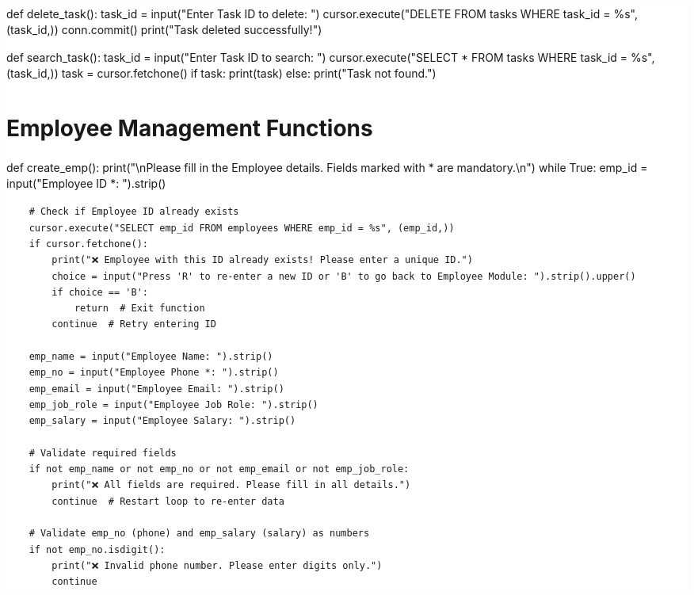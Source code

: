 def delete_task():
    task_id = input("Enter Task ID to delete: ")
    cursor.execute("DELETE FROM tasks WHERE task_id = %s", (task_id,))
    conn.commit()
    print("Task deleted successfully!")

def search_task():
    task_id = input("Enter Task ID to search: ")
    cursor.execute("SELECT * FROM tasks WHERE task_id = %s", (task_id,))
    task = cursor.fetchone()
    if task:
        print(task)
    else:
        print("Task not found.")

# Employee Management Functions
def create_emp():
    print("\nPlease fill in the Employee details. Fields marked with * are mandatory.\n")
    while True:
        emp_id = input("Employee ID *: ").strip()
        
        # Check if Employee ID already exists
        cursor.execute("SELECT emp_id FROM employees WHERE emp_id = %s", (emp_id,))
        if cursor.fetchone():
            print("❌ Employee with this ID already exists! Please enter a unique ID.")
            choice = input("Press 'R' to re-enter a new ID or 'B' to go back to Employee Module: ").strip().upper()
            if choice == 'B':
                return  # Exit function
            continue  # Retry entering ID
        
        emp_name = input("Employee Name: ").strip()
        emp_no = input("Employee Phone *: ").strip()
        emp_email = input("Employee Email: ").strip()
        emp_job_role = input("Employee Job Role: ").strip()
        emp_salary = input("Employee Salary: ").strip()
        
        # Validate required fields
        if not emp_name or not emp_no or not emp_email or not emp_job_role:
            print("❌ All fields are required. Please fill in all details.")
            continue  # Restart loop to re-enter data
        
        # Validate emp_no (phone) and emp_salary (salary) as numbers
        if not emp_no.isdigit():
            print("❌ Invalid phone number. Please enter digits only.")
            continue
        